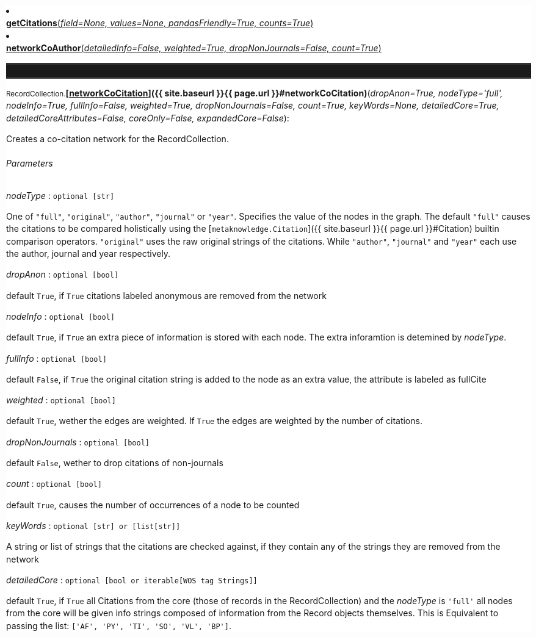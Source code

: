 <li><article><a href="#getCitations"><b>getCitations</b>(<i>field=None, values=None, pandasFriendly=True, counts=True</i>)</a></article></li>
<li><article><a href="#networkCoAuthor"><b>networkCoAuthor</b>(<i>detailedInfo=False, weighted=True, dropNonJournals=False, count=True</i>)</a></article></li>
</ol>
<hr style="padding: 0;border: none;border-width: 3px;height: 20px;color: #333;text-align: center;border-top-style: solid;border-bottom-style: solid;">

<a name="networkCoCitation"></a><small>RecordCollection.</small>**[<ins>networkCoCitation</ins>]({{ site.baseurl }}{{ page.url }}#networkCoCitation)**(_dropAnon=True, nodeType='full', nodeInfo=True, fullInfo=False, weighted=True, dropNonJournals=False, count=True, keyWords=None, detailedCore=True, detailedCoreAttributes=False, coreOnly=False, expandedCore=False_):

Creates a co-citation network for the RecordCollection.

###### Parameters

_nodeType_ : `optional [str]`

 One of `"full"`, `"original"`, `"author"`, `"journal"` or `"year"`. Specifies the value of the nodes in the graph. The default `"full"` causes the citations to be compared holistically using the [`metaknowledge.Citation`]({{ site.baseurl }}{{ page.url }}#Citation) builtin comparison operators. `"original"` uses the raw original strings of the citations. While `"author"`, `"journal"` and `"year"` each use the author, journal and year respectively.

_dropAnon_ : `optional [bool]`

 default `True`, if `True` citations labeled anonymous are removed from the network

_nodeInfo_ : `optional [bool]`

 default `True`, if `True` an extra piece of information is stored with each node. The extra inforamtion is detemined by _nodeType_.

_fullInfo_ : `optional [bool]`

 default `False`, if `True` the original citation string is added to the node as an extra value, the attribute is labeled as fullCite

_weighted_ : `optional [bool]`

 default `True`, wether the edges are weighted. If `True` the edges are weighted by the number of citations.

_dropNonJournals_ : `optional [bool]`

 default `False`, wether to drop citations of non-journals

_count_ : `optional [bool]`

 default `True`, causes the number of occurrences of a node to be counted

_keyWords_ : `optional [str] or [list[str]]`

 A string or list of strings that the citations are checked against, if they contain any of the strings they are removed from the network

_detailedCore_ : `optional [bool or iterable[WOS tag Strings]]`

 default `True`, if `True` all Citations from the core (those of records in the RecordCollection) and the _nodeType_ is `'full'` all nodes from the core will be given info strings composed of information from the Record objects themselves. This is Equivalent to passing the list: `['AF', 'PY', 'TI', 'SO', 'VL', 'BP']`.
